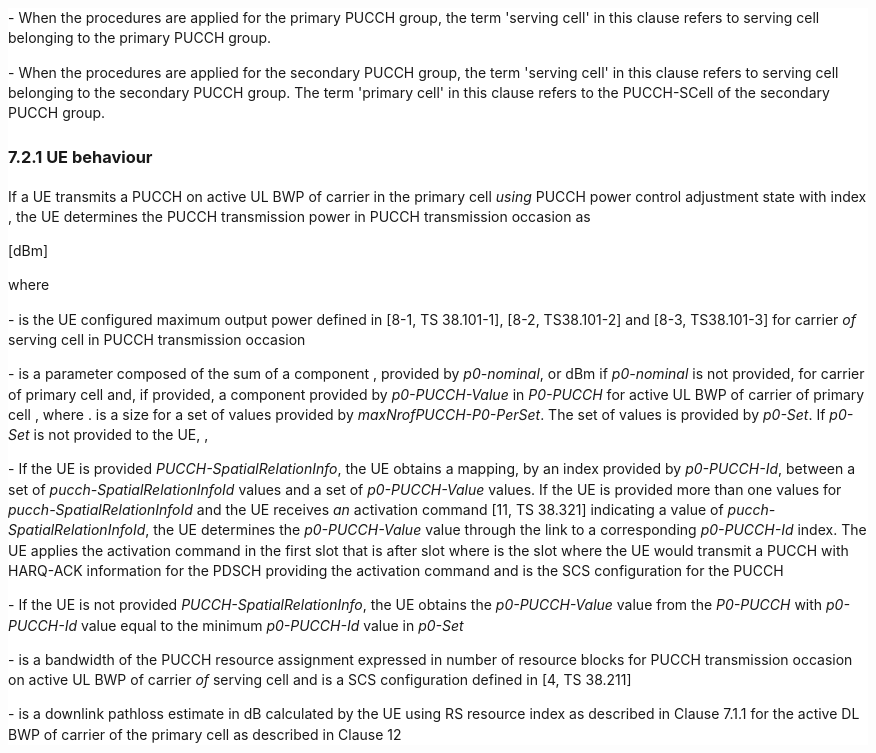 \- When the procedures are applied for the primary PUCCH group, the term
\'serving cell\' in this clause refers to serving cell belonging to the
primary PUCCH group.

\- When the procedures are applied for the secondary PUCCH group, the
term \'serving cell\' in this clause refers to serving cell belonging to
the secondary PUCCH group. The term \'primary cell\' in this clause
refers to the PUCCH-SCell of the secondary PUCCH group.

### 7.2.1 UE behaviour

If a UE transmits a PUCCH on active UL BWP of carrier in the primary
cell *using* PUCCH power control adjustment state with index , the UE
determines the PUCCH transmission power in PUCCH transmission occasion
as

\[dBm\]

where

\- is the UE configured maximum output power defined in \[8-1, TS
38.101-1\], \[8-2, TS38.101-2\] and \[8-3, TS38.101-3\] for carrier *of*
serving cell in PUCCH transmission occasion

\- is a parameter composed of the sum of a component , provided by
*p0-nominal*, or dBm if *p0-nominal* is not provided, for carrier of
primary cell and, if provided, a component provided by *p0-PUCCH-Value*
in *P0-PUCCH* for active UL BWP of carrier of primary cell , where . is
a size for a set of values provided by *maxNrofPUCCH-P0-PerSet*. The set
of values is provided by *p0-Set*. If *p0-Set* is not provided to the
UE, ,

\- If the UE is provided *PUCCH-SpatialRelationInfo*, the UE obtains a
mapping, by an index provided by *p0-PUCCH-Id*, between a set of
*pucch-SpatialRelationInfoId* values and a set of *p0-PUCCH-Value*
values. If the UE is provided more than one values for
*pucch-SpatialRelationInfoId* and the UE receives *an* activation
command \[11, TS 38.321\] indicating a value of
*pucch-SpatialRelationInfoId*, the UE determines the *p0-PUCCH-Value*
value through the link to a corresponding *p0-PUCCH-Id* index. The UE
applies the activation command in the first slot that is after slot
where is the slot where the UE would transmit a PUCCH with HARQ-ACK
information for the PDSCH providing the activation command and is the
SCS configuration for the PUCCH

\- If the UE is not provided *PUCCH-SpatialRelationInfo*, the UE obtains
the *p0-PUCCH-Value* value from the *P0-PUCCH* with *p0-PUCCH-Id* value
equal to the minimum *p0-PUCCH-Id* value in *p0-Set*

\- is a bandwidth of the PUCCH resource assignment expressed in number
of resource blocks for PUCCH transmission occasion on active UL BWP of
carrier *of* serving cell and is a SCS configuration defined in \[4, TS
38.211\]

\- is a downlink pathloss estimate in dB calculated by the UE using RS
resource index as described in Clause 7.1.1 for the active DL BWP of
carrier of the primary cell as described in Clause 12
